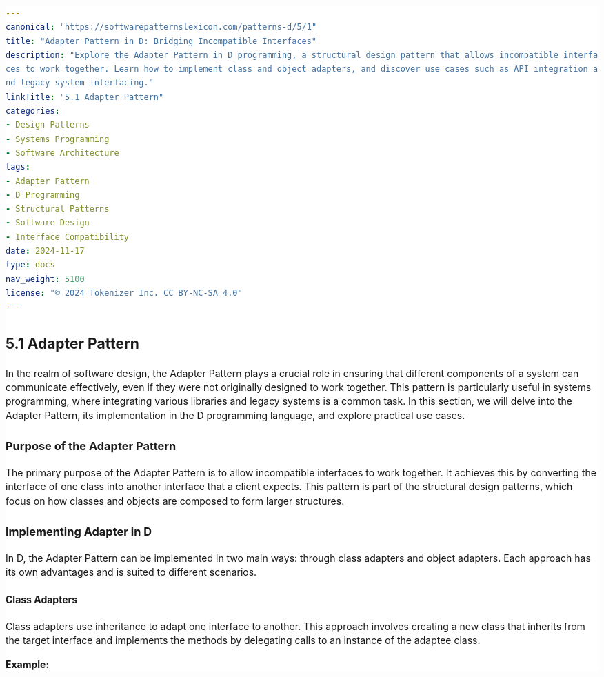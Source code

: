 ```yaml
---
canonical: "https://softwarepatternslexicon.com/patterns-d/5/1"
title: "Adapter Pattern in D: Bridging Incompatible Interfaces"
description: "Explore the Adapter Pattern in D programming, a structural design pattern that allows incompatible interfaces to work together. Learn how to implement class and object adapters, and discover use cases such as API integration and legacy system interfacing."
linkTitle: "5.1 Adapter Pattern"
categories:
- Design Patterns
- Systems Programming
- Software Architecture
tags:
- Adapter Pattern
- D Programming
- Structural Patterns
- Software Design
- Interface Compatibility
date: 2024-11-17
type: docs
nav_weight: 5100
license: "© 2024 Tokenizer Inc. CC BY-NC-SA 4.0"
---
```


## 5.1 Adapter Pattern

In the realm of software design, the Adapter Pattern plays a crucial role in ensuring that different components of a system can communicate effectively, even if they were not originally designed to work together. This pattern is particularly useful in systems programming, where integrating various libraries and legacy systems is a common task. In this section, we will delve into the Adapter Pattern, its implementation in the D programming language, and explore practical use cases.

### Purpose of the Adapter Pattern

The primary purpose of the Adapter Pattern is to allow incompatible interfaces to work together. It achieves this by converting the interface of one class into another interface that a client expects. This pattern is part of the structural design patterns, which focus on how classes and objects are composed to form larger structures.

### Implementing Adapter in D

In D, the Adapter Pattern can be implemented in two main ways: through class adapters and object adapters. Each approach has its own advantages and is suited to different scenarios.

#### Class Adapters

Class adapters use inheritance to adapt one interface to another. This approach involves creating a new class that inherits from the target interface and implements the methods by delegating calls to an instance of the adaptee class.

**Example:**
